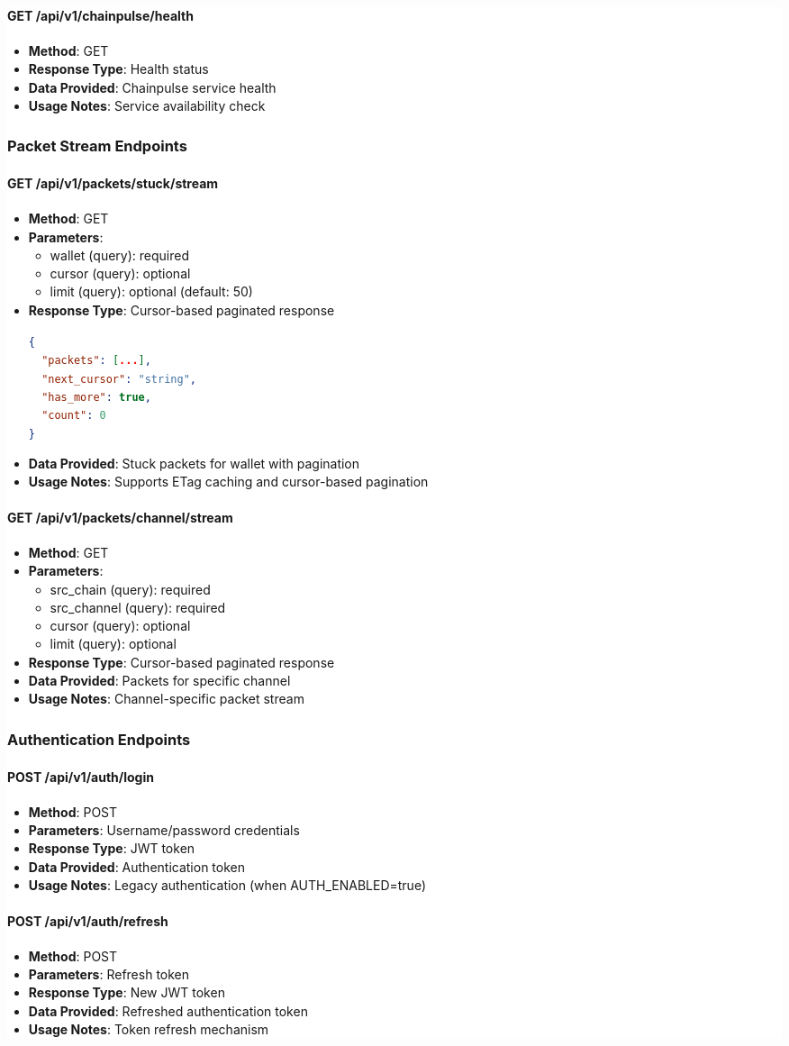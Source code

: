 #### GET /api/v1/chainpulse/health
- **Method**: GET
- **Response Type**: Health status
- **Data Provided**: Chainpulse service health
- **Usage Notes**: Service availability check

### Packet Stream Endpoints

#### GET /api/v1/packets/stuck/stream
- **Method**: GET
- **Parameters**: 
  - wallet (query): required
  - cursor (query): optional
  - limit (query): optional (default: 50)
- **Response Type**: Cursor-based paginated response
  ```json
  {
    "packets": [...],
    "next_cursor": "string",
    "has_more": true,
    "count": 0
  }
  ```
- **Data Provided**: Stuck packets for wallet with pagination
- **Usage Notes**: Supports ETag caching and cursor-based pagination

#### GET /api/v1/packets/channel/stream
- **Method**: GET
- **Parameters**: 
  - src_chain (query): required
  - src_channel (query): required
  - cursor (query): optional
  - limit (query): optional
- **Response Type**: Cursor-based paginated response
- **Data Provided**: Packets for specific channel
- **Usage Notes**: Channel-specific packet stream

### Authentication Endpoints

#### POST /api/v1/auth/login
- **Method**: POST
- **Parameters**: Username/password credentials
- **Response Type**: JWT token
- **Data Provided**: Authentication token
- **Usage Notes**: Legacy authentication (when AUTH_ENABLED=true)

#### POST /api/v1/auth/refresh
- **Method**: POST
- **Parameters**: Refresh token
- **Response Type**: New JWT token
- **Data Provided**: Refreshed authentication token
- **Usage Notes**: Token refresh mechanism

